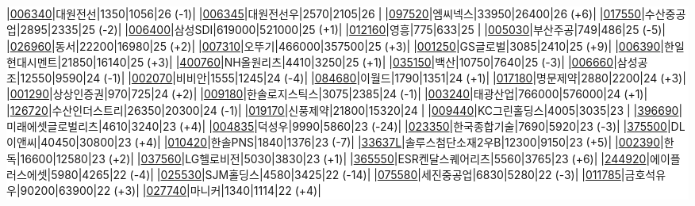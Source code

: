 |[006340](https://finance.daum.net/quotes/A006340)|대원전선|1350|1056|26 (-1)|
|[006345](https://finance.daum.net/quotes/A006345)|대원전선우|2570|2105|26 |
|[097520](https://finance.daum.net/quotes/A097520)|엠씨넥스|33950|26400|26 (+6)|
|[017550](https://finance.daum.net/quotes/A017550)|수산중공업|2895|2335|25 (-2)|
|[006400](https://finance.daum.net/quotes/A006400)|삼성SDI|619000|521000|25 (+1)|
|[012160](https://finance.daum.net/quotes/A012160)|영흥|775|633|25 |
|[005030](https://finance.daum.net/quotes/A005030)|부산주공|749|486|25 (-5)|
|[026960](https://finance.daum.net/quotes/A026960)|동서|22200|16980|25 (+2)|
|[007310](https://finance.daum.net/quotes/A007310)|오뚜기|466000|357500|25 (+3)|
|[001250](https://finance.daum.net/quotes/A001250)|GS글로벌|3085|2410|25 (+9)|
|[006390](https://finance.daum.net/quotes/A006390)|한일현대시멘트|21850|16140|25 (+3)|
|[400760](https://finance.daum.net/quotes/A400760)|NH올원리츠|4410|3250|25 (+1)|
|[035150](https://finance.daum.net/quotes/A035150)|백산|10750|7640|25 (-3)|
|[006660](https://finance.daum.net/quotes/A006660)|삼성공조|12550|9590|24 (-1)|
|[002070](https://finance.daum.net/quotes/A002070)|비비안|1555|1245|24 (-4)|
|[084680](https://finance.daum.net/quotes/A084680)|이월드|1790|1351|24 (+1)|
|[017180](https://finance.daum.net/quotes/A017180)|명문제약|2880|2200|24 (+3)|
|[001290](https://finance.daum.net/quotes/A001290)|상상인증권|970|725|24 (+2)|
|[009180](https://finance.daum.net/quotes/A009180)|한솔로지스틱스|3075|2385|24 (-1)|
|[003240](https://finance.daum.net/quotes/A003240)|태광산업|766000|576000|24 (+1)|
|[126720](https://finance.daum.net/quotes/A126720)|수산인더스트리|26350|20300|24 (-1)|
|[019170](https://finance.daum.net/quotes/A019170)|신풍제약|21800|15320|24 |
|[009440](https://finance.daum.net/quotes/A009440)|KC그린홀딩스|4005|3035|23 |
|[396690](https://finance.daum.net/quotes/A396690)|미래에셋글로벌리츠|4610|3240|23 (+4)|
|[004835](https://finance.daum.net/quotes/A004835)|덕성우|9990|5860|23 (-24)|
|[023350](https://finance.daum.net/quotes/A023350)|한국종합기술|7690|5920|23 (-3)|
|[375500](https://finance.daum.net/quotes/A375500)|DL이앤씨|40450|30800|23 (+4)|
|[010420](https://finance.daum.net/quotes/A010420)|한솔PNS|1840|1376|23 (-7)|
|[33637L](https://finance.daum.net/quotes/A33637L)|솔루스첨단소재2우B|12300|9150|23 (+5)|
|[002390](https://finance.daum.net/quotes/A002390)|한독|16600|12580|23 (+2)|
|[037560](https://finance.daum.net/quotes/A037560)|LG헬로비전|5030|3830|23 (+1)|
|[365550](https://finance.daum.net/quotes/A365550)|ESR켄달스퀘어리츠|5560|3765|23 (+6)|
|[244920](https://finance.daum.net/quotes/A244920)|에이플러스에셋|5980|4265|22 (-4)|
|[025530](https://finance.daum.net/quotes/A025530)|SJM홀딩스|4580|3425|22 (-14)|
|[075580](https://finance.daum.net/quotes/A075580)|세진중공업|6830|5280|22 (-3)|
|[011785](https://finance.daum.net/quotes/A011785)|금호석유우|90200|63900|22 (+3)|
|[027740](https://finance.daum.net/quotes/A027740)|마니커|1340|1114|22 (+4)|
